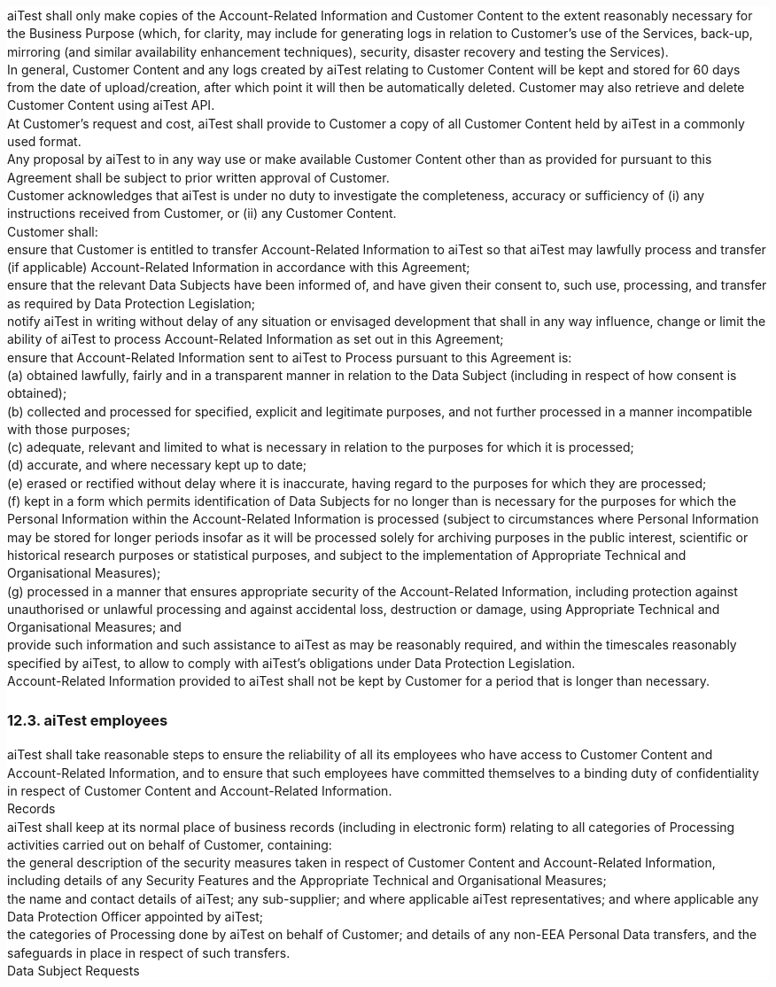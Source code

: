 aiTest shall only make copies of the Account-Related Information and Customer Content to the extent reasonably necessary for the Business Purpose (which, for clarity, may include for generating logs in relation to Customer’s use of the Services, back-up, mirroring (and similar availability enhancement techniques), security, disaster recovery and testing the Services).  
In general, Customer Content and any logs created by aiTest relating to Customer Content will be kept and stored for 60 days from the date of upload/creation, after which point it will then be automatically deleted. Customer may also retrieve and delete Customer Content using aiTest API.  
At Customer’s request and cost, aiTest shall provide to Customer a copy of all Customer Content held by aiTest in a commonly used format.  
Any proposal by aiTest to in any way use or make available Customer Content other than as provided for pursuant to this Agreement shall be subject to prior written approval of Customer.  
Customer acknowledges that aiTest is under no duty to investigate the completeness, accuracy or sufficiency of (i) any instructions received from Customer, or (ii) any Customer Content.  
Customer shall:  
ensure that Customer is entitled to transfer Account-Related Information to aiTest so that aiTest may lawfully process and transfer (if applicable) Account-Related Information in accordance with this Agreement;  
ensure that the relevant Data Subjects have been informed of, and have given their consent to, such use, processing, and transfer as required by Data Protection Legislation;  
notify aiTest in writing without delay of any situation or envisaged development that shall in any way influence, change or limit the ability of aiTest to process Account-Related Information as set out in this Agreement;  
ensure that Account-Related Information sent to aiTest to Process pursuant to this Agreement is:  
(a) obtained lawfully, fairly and in a transparent manner in relation to the Data Subject (including in respect of how consent is obtained);  
(b) collected and processed for specified, explicit and legitimate purposes, and not further processed in a manner incompatible with those purposes;  
(c) adequate, relevant and limited to what is necessary in relation to the purposes for which it is processed;  
(d) accurate, and where necessary kept up to date;  
(e) erased or rectified without delay where it is inaccurate, having regard to the purposes for which they are processed;  
(f) kept in a form which permits identification of Data Subjects for no longer than is necessary for the purposes for which the Personal Information within the Account-Related Information is processed (subject to circumstances where Personal Information may be stored for longer periods insofar as it will be processed solely for archiving purposes in the public interest, scientific or historical research purposes or statistical purposes, and subject to the implementation of Appropriate Technical and Organisational Measures);  
(g) processed in a manner that ensures appropriate security of the Account-Related Information, including protection against unauthorised or unlawful processing and against accidental loss, destruction or damage, using Appropriate Technical and Organisational Measures; and  
provide such information and such assistance to aiTest as may be reasonably required, and within the timescales reasonably specified by aiTest, to allow to comply with aiTest’s obligations under Data Protection Legislation.  
Account-Related Information provided to aiTest shall not be kept by Customer for a period that is longer than necessary.  
### 12.3. aiTest employees
aiTest shall take reasonable steps to ensure the reliability of all its employees who have access to Customer Content and Account-Related Information, and to ensure that such employees have committed themselves to a binding duty of confidentiality in respect of Customer Content and Account-Related Information.  
Records  
aiTest shall keep at its normal place of business records (including in electronic form) relating to all categories of Processing activities carried out on behalf of Customer, containing:  
the general description of the security measures taken in respect of Customer Content and Account-Related Information, including details of any Security Features and the Appropriate Technical and Organisational Measures;  
the name and contact details of aiTest; any sub-supplier; and where applicable aiTest representatives; and where applicable any Data Protection Officer appointed by aiTest;  
the categories of Processing done by aiTest on behalf of Customer; and details of any non-EEA Personal Data transfers, and the safeguards in place in respect of such transfers.  
Data Subject Requests  